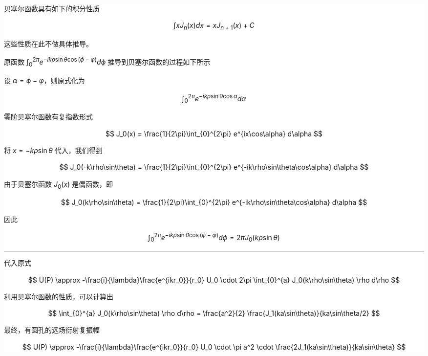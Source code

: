 贝塞尔函数具有如下的积分性质

$$
\int x J_n(x) dx = x J_{n+1}(x) + C
$$

这些性质在此不做具体推导。

原函数 $\int_{0}^{2\pi} e^{-ik\rho\sin\theta\cos(\phi-\varphi)} d\phi$ 推导到贝塞尔函数的过程如下所示

设 $\alpha = \phi-\varphi$，则原式化为

$$
\int_{0}^{2\pi} e^{-ik\rho\sin\theta\cos\alpha} d\alpha
$$

零阶贝塞尔函数有复指数形式

$$
J_0(x) = \frac{1}{2\pi}\int_{0}^{2\pi} e^{ix\cos\alpha} d\alpha
$$

将 $x = -k\rho\sin\theta$ 代入，我们得到

$$
J_0(-k\rho\sin\theta) = \frac{1}{2\pi}\int_{0}^{2\pi} e^{-ik\rho\sin\theta\cos\alpha} d\alpha
$$

由于贝塞尔函数 $J_0(x)$ 是偶函数，即

$$
J_0(k\rho\sin\theta) = \frac{1}{2\pi}\int_{0}^{2\pi} e^{-ik\rho\sin\theta\cos\alpha} d\alpha
$$

因此

$$
\int_{0}^{2\pi} e^{-ik\rho\sin\theta\cos(\phi-\varphi)} d\phi = 2\pi J_0(k\rho\sin\theta)
$$

---

代入原式

$$
U(P) \approx -\frac{i}{\lambda}\frac{e^{ikr_0}}{r_0} U_0 \cdot 2\pi \int_{0}^{a} J_0(k\rho\sin\theta) \rho d\rho
$$

利用贝塞尔函数的性质，可以计算出

$$
\int_{0}^{a} J_0(k\rho\sin\theta) \rho d\rho = \frac{a^2}{2} \frac{J_1(ka\sin\theta)}{ka\sin\theta/2}
$$

最终，有圆孔的远场衍射复振幅

$$
U(P) \approx -\frac{i}{\lambda}\frac{e^{ikr_0}}{r_0} U_0 \cdot \pi a^2 \cdot \frac{2J_1(ka\sin\theta)}{ka\sin\theta}
$$
